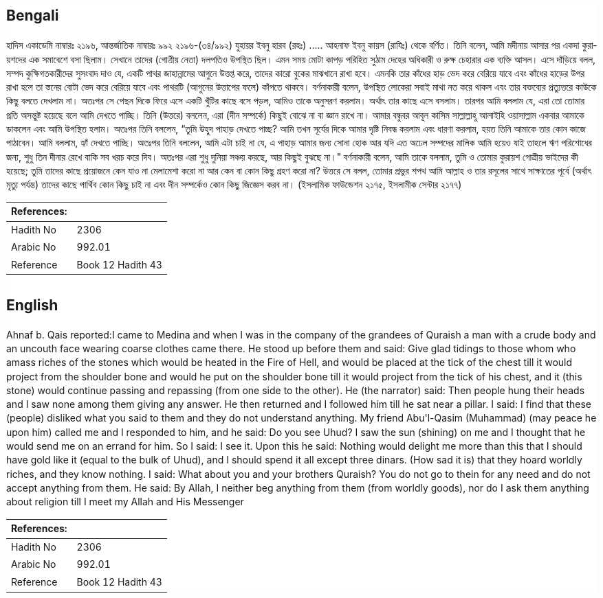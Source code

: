 ## Bengali


<div dir="ltr" lang="bn" style={{fontSize:'larger',backgroundColor:'#f8f9fa',padding:20}}>
হাদিস একাডেমি নাম্বারঃ ২১৯৬, আন্তর্জাতিক নাম্বারঃ ৯৯২ ২১৯৬-(৩৪/৯৯২) যুহায়র ইবনু হারব (রহঃ) ..... আহনাফ ইবনু কায়স (রাযিঃ) থেকে বর্ণিত। তিনি বলেন, আমি মদীনায় আসার পর একদা কুরায়শদের এক সমাবেশে বসা ছিলাম। সেখানে তাদের (গোত্রীয় নেতা) দলপতিও উপস্থিত ছিল। এমন সময় মোটা কাপড় পরিহিত সুঠাম দেহের অধিকারী ও রুক্ষ চেহারার এক ব্যক্তি আসল। এসে দাঁড়িয়ে বলল, সম্পদ কুক্ষিগতকারীদের সুসংবাদ দাও যে, একটি পাথর জাহান্নামের আগুনে উত্তপ্ত করে, তাদের কারো বুকের মাঝখানে রাখা হবে। এমনকি তার কাঁধের হাড় ভেদ করে বেরিয়ে যাবে এবং কাঁধের হাড়ের উপর রাখা হলে তা স্তনের বোটা ভেদ করে বেরিয়ে যাবে এবং পাথরটি (আগুনের উত্তাপের ফলে) কাঁপতে থাকবে। বর্ণনাকারী বলেন, উপস্থিত লোকেরা সবাই মাথা নত করে থাকল এবং তার বক্তব্যের প্রত্যুত্তরে কাউকে কিছু বলতে দেখলাম না। অতঃপর সে পেছন দিকে ফিরে এসে একটি খুঁটির কাছে বসে পড়ল, আমিও তাকে অনুসরণ করলাম। অর্থাৎ তার কাছে এসে বসলাম। তারপর আমি বললাম যে, এরা তো তোমার প্রতি অসন্তুষ্ট হয়েছে বলে আমি দেখতে পাচ্ছি। তিনি (উত্তরে) বললেন, এরা (দীন সম্পর্কে) কিছুই বোঝে না বা জ্ঞান রাখে না। আমার বন্ধুবর আবূল কাসিম সাল্লাল্লাহু আলাইহি ওয়াসাল্লাম একবার আমাকে ডাকলেন এবং আমি উপস্থিত হলাম। অতঃপর তিনি বললেন, “তুমি উহুদ পাহাড় দেখতে পাচ্ছ? আমি তখন সূর্যের দিকে আমার দৃষ্টি নিবন্ধ করলাম এবং ধারণা করলাম, হয়ত তিনি আমাকে তার কোন কাজে পাঠাবেন। আমি বললাম, হ্যাঁ দেখতে পাচ্ছি। অতঃপর তিনি বললেন, আমি এটা চাই না যে, এ পাহাড় আমার জন্য সোনা হোক আর যদি এত অঢেল সম্পদের মালিক আমি হয়েও যাই তাহলে ঋণ পরিশোধের জন্য, শুধু তিন দীনার রেখে বাকি সব খরচ করে দিব। অতঃপর এরা শুধু দুনিয়া সঞ্চয় করছে, আর কিছুই বুঝছে না।" বর্ণনাকারী বলেন, আমি তাকে বললাম, তুমি ও তোমার কুরায়শ গোত্রীয় ভাইদের কী হয়েছে; তুমি তাদের কাছে প্রয়োজনে কেন যাও না মেলামেশা করো না আর কেন বা কোন কিছু গ্রহণ করো না? উত্তরে সে বলল, তোমার প্রভুর শপথ আমি আল্লাহ ও তার রসূলের সাথে সাক্ষাতের পূর্বে (অর্থাৎ মৃত্যু পর্যন্ত) তাদের কাছে পার্থিব কোন কিছু চাই না এবং দীন সম্পর্কেও কোন কিছু জিজ্ঞেস করব না। (ইসলামিক ফাউন্ডেশন ২১৭৫, ইসলামীক সেন্টার ২১৭৭)
</div>
<div style={{backgroundColor:'#f8f9fa',padding:20, marginBottom: 10}}><table> <thead> <tr> <th>References:</th> <th></th> </tr> </thead> <tbody><tr><td>Hadith No</td><td>2306</td></tr><tr><td>Arabic No</td><td>992.01</td></tr><tr><td>Reference</td><td>Book 12 Hadith 43</td></tr></tbody></table></div>

## English


<div dir="ltr" lang="en" style={{fontSize:'larger',backgroundColor:'#f8f9fa',padding:20}}>
Ahnaf b. Qais reported:I came to Medina and when I was in the company of the grandees of Quraish a man with a crude body and an uncouth face wearing coarse clothes came there. He stood up before them and said: Give glad tidings to those whom who amass riches of the stones which would be heated in the Fire of Hell, and would be placed at the tick of the chest till it would project from the shoulder bone and would he put on the shoulder bone till it would project from the tick of his chest, and it (this stone) would continue passing and repassing (from one side to the other). He (the narrator) said: Then people hung their heads and I saw none among them giving any answer. He then returned and I followed him till he sat near a pillar. I said: I find that these (people) disliked what you said to them and they do not understand anything. My friend Abu'l-Qasim (Muhammad) (may peace he upon him) called me and I responded to him, and he said: Do you see Uhud? I saw the sun (shining) on me and I thought that he would send me on an errand for him. So I said: I see it. Upon this he said: Nothing would delight me more than this that I should have gold like it (equal to the bulk of Uhud), and I should spend it all except three dinars. (How sad it is) that they hoard worldly riches, and they know nothing. I said: What about you and your brothers Quraish? You do not go to thein for any need and do not accept anything from them. He said: By Allah, I neither beg anything from them (from worldly goods), nor do I ask them anything about religion till I meet my Allah and His Messenger
</div>
<div style={{backgroundColor:'#f8f9fa',padding:20, marginBottom: 10}}><table> <thead> <tr> <th>References:</th> <th></th> </tr> </thead> <tbody><tr><td>Hadith No</td><td>2306</td></tr><tr><td>Arabic No</td><td>992.01</td></tr><tr><td>Reference</td><td>Book 12 Hadith 43</td></tr></tbody></table></div>

